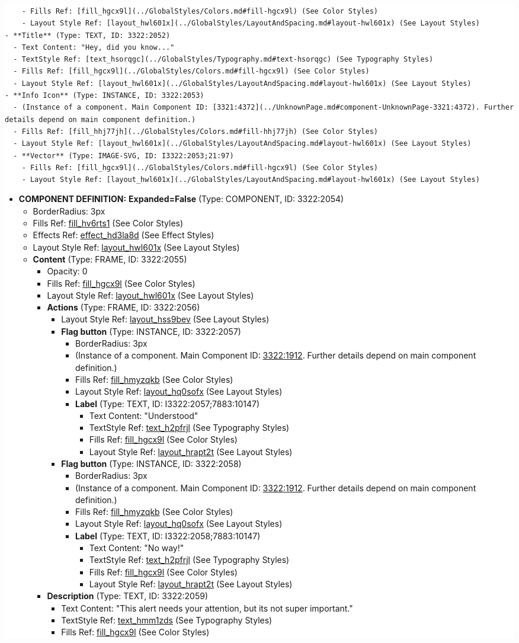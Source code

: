         - Fills Ref: [fill_hgcx9l](../GlobalStyles/Colors.md#fill-hgcx9l) (See Color Styles)
        - Layout Style Ref: [layout_hwl601x](../GlobalStyles/LayoutAndSpacing.md#layout-hwl601x) (See Layout Styles)
    - **Title** (Type: TEXT, ID: 3322:2052)
      - Text Content: "Hey, did you know..."
      - TextStyle Ref: [text_hsorqgc](../GlobalStyles/Typography.md#text-hsorqgc) (See Typography Styles)
      - Fills Ref: [fill_hgcx9l](../GlobalStyles/Colors.md#fill-hgcx9l) (See Color Styles)
      - Layout Style Ref: [layout_hwl601x](../GlobalStyles/LayoutAndSpacing.md#layout-hwl601x) (See Layout Styles)
    - **Info Icon** (Type: INSTANCE, ID: 3322:2053)
      - (Instance of a component. Main Component ID: [3321:4372](../UnknownPage.md#component-UnknownPage-3321:4372). Further details depend on main component definition.)
      - Fills Ref: [fill_hhj77jh](../GlobalStyles/Colors.md#fill-hhj77jh) (See Color Styles)
      - Layout Style Ref: [layout_hwl601x](../GlobalStyles/LayoutAndSpacing.md#layout-hwl601x) (See Layout Styles)
      - **Vector** (Type: IMAGE-SVG, ID: I3322:2053;21:97)
        - Fills Ref: [fill_hgcx9l](../GlobalStyles/Colors.md#fill-hgcx9l) (See Color Styles)
        - Layout Style Ref: [layout_hwl601x](../GlobalStyles/LayoutAndSpacing.md#layout-hwl601x) (See Layout Styles)
  - <a name="component-2645:1459-3322:2054"></a>**COMPONENT DEFINITION:** **Expanded=False** (Type: COMPONENT, ID: 3322:2054)
    - BorderRadius: 3px
    - Fills Ref: [fill_hv6rts1](../GlobalStyles/Colors.md#fill-hv6rts1) (See Color Styles)
    - Effects Ref: [effect_hd3la8d](../GlobalStyles/Effects.md#effect-hd3la8d) (See Effect Styles)
    - Layout Style Ref: [layout_hwl601x](../GlobalStyles/LayoutAndSpacing.md#layout-hwl601x) (See Layout Styles)
    - **Content** (Type: FRAME, ID: 3322:2055)
      - Opacity: 0
      - Fills Ref: [fill_hgcx9l](../GlobalStyles/Colors.md#fill-hgcx9l) (See Color Styles)
      - Layout Style Ref: [layout_hwl601x](../GlobalStyles/LayoutAndSpacing.md#layout-hwl601x) (See Layout Styles)
      - **Actions** (Type: FRAME, ID: 3322:2056)
        - Layout Style Ref: [layout_hss9bev](../GlobalStyles/LayoutAndSpacing.md#layout-hss9bev) (See Layout Styles)
        - **Flag button** (Type: INSTANCE, ID: 3322:2057)
          - BorderRadius: 3px
          - (Instance of a component. Main Component ID: [3322:1912](../UnknownPage.md#component-UnknownPage-3322:1912). Further details depend on main component definition.)
          - Fills Ref: [fill_hmyzqkb](../GlobalStyles/Colors.md#fill-hmyzqkb) (See Color Styles)
          - Layout Style Ref: [layout_hq0sofx](../GlobalStyles/LayoutAndSpacing.md#layout-hq0sofx) (See Layout Styles)
          - **Label** (Type: TEXT, ID: I3322:2057;7883:10147)
            - Text Content: "Understood"
            - TextStyle Ref: [text_h2pfrjl](../GlobalStyles/Typography.md#text-h2pfrjl) (See Typography Styles)
            - Fills Ref: [fill_hgcx9l](../GlobalStyles/Colors.md#fill-hgcx9l) (See Color Styles)
            - Layout Style Ref: [layout_hrapt2t](../GlobalStyles/LayoutAndSpacing.md#layout-hrapt2t) (See Layout Styles)
        - **Flag button** (Type: INSTANCE, ID: 3322:2058)
          - BorderRadius: 3px
          - (Instance of a component. Main Component ID: [3322:1912](../UnknownPage.md#component-UnknownPage-3322:1912). Further details depend on main component definition.)
          - Fills Ref: [fill_hmyzqkb](../GlobalStyles/Colors.md#fill-hmyzqkb) (See Color Styles)
          - Layout Style Ref: [layout_hq0sofx](../GlobalStyles/LayoutAndSpacing.md#layout-hq0sofx) (See Layout Styles)
          - **Label** (Type: TEXT, ID: I3322:2058;7883:10147)
            - Text Content: "No way!"
            - TextStyle Ref: [text_h2pfrjl](../GlobalStyles/Typography.md#text-h2pfrjl) (See Typography Styles)
            - Fills Ref: [fill_hgcx9l](../GlobalStyles/Colors.md#fill-hgcx9l) (See Color Styles)
            - Layout Style Ref: [layout_hrapt2t](../GlobalStyles/LayoutAndSpacing.md#layout-hrapt2t) (See Layout Styles)
      - **Description** (Type: TEXT, ID: 3322:2059)
        - Text Content: "This alert needs your attention, but its not super important."
        - TextStyle Ref: [text_hmm1zds](../GlobalStyles/Typography.md#text-hmm1zds) (See Typography Styles)
        - Fills Ref: [fill_hgcx9l](../GlobalStyles/Colors.md#fill-hgcx9l) (See Color Styles)